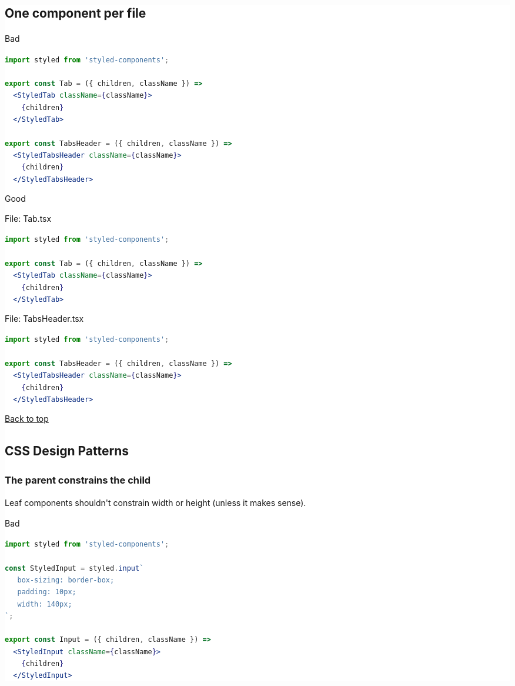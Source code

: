 ## One component per file

Bad
```jsx
import styled from 'styled-components';

export const Tab = ({ children, className }) =>
  <StyledTab className={className}>
    {children}
  </StyledTab>

export const TabsHeader = ({ children, className }) =>
  <StyledTabsHeader className={className}>
    {children}
  </StyledTabsHeader>
```

Good

File: Tab.tsx
```jsx
import styled from 'styled-components';

export const Tab = ({ children, className }) =>
  <StyledTab className={className}>
    {children}
  </StyledTab>
```


File: TabsHeader.tsx
```jsx
import styled from 'styled-components';

export const TabsHeader = ({ children, className }) =>
  <StyledTabsHeader className={className}>
    {children}
  </StyledTabsHeader>
```


[Back to top][table-of-contents]


## CSS Design Patterns

### The parent constrains the child

Leaf components shouldn't constrain width or height (unless it makes
sense).


Bad
```jsx
import styled from 'styled-components';

const StyledInput = styled.input`
   box-sizing: border-box;
   padding: 10px;
   width: 140px;
`;

export const Input = ({ children, className }) =>
  <StyledInput className={className}>
    {children}
  </StyledInput>
```


[table-of-contents]: #table-of-contents